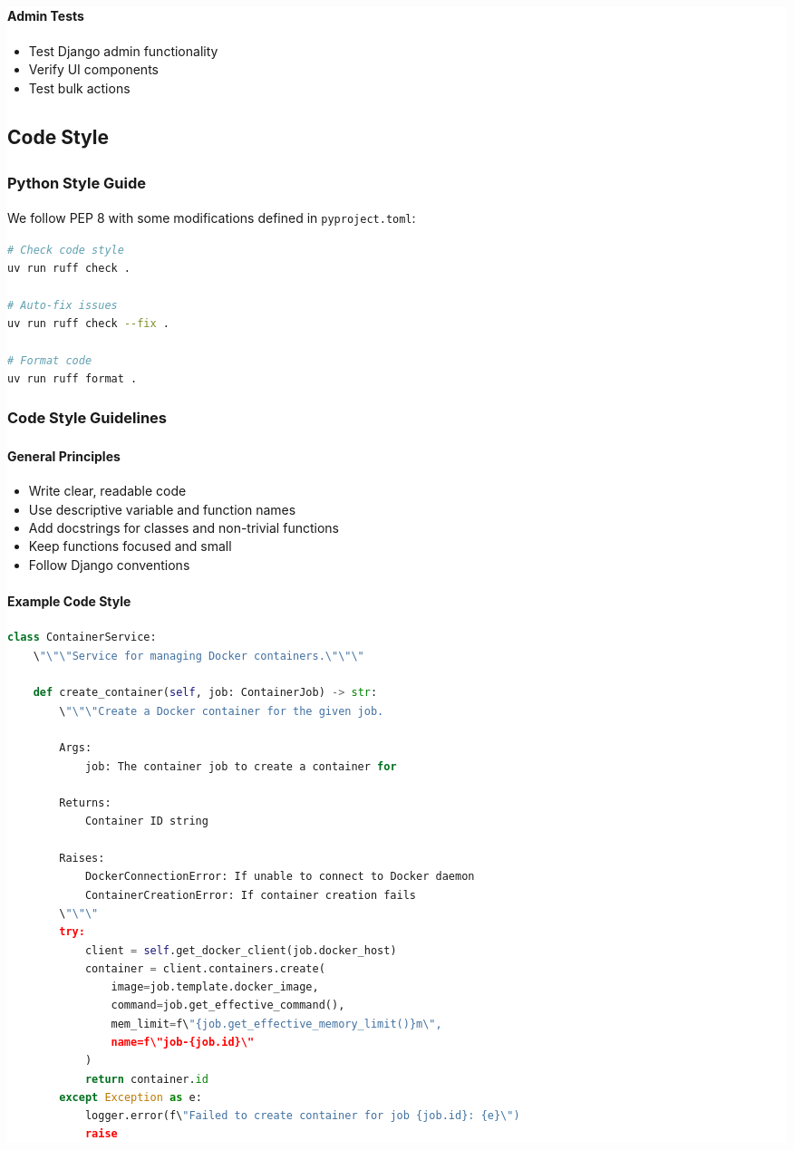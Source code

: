 #### Admin Tests
- Test Django admin functionality
- Verify UI components
- Test bulk actions

## Code Style

### Python Style Guide

We follow PEP 8 with some modifications defined in `pyproject.toml`:

```bash
# Check code style
uv run ruff check .

# Auto-fix issues
uv run ruff check --fix .

# Format code
uv run ruff format .
```

### Code Style Guidelines

#### General Principles
- Write clear, readable code
- Use descriptive variable and function names
- Add docstrings for classes and non-trivial functions
- Keep functions focused and small
- Follow Django conventions

#### Example Code Style
```python
class ContainerService:
    \"\"\"Service for managing Docker containers.\"\"\"
    
    def create_container(self, job: ContainerJob) -> str:
        \"\"\"Create a Docker container for the given job.
        
        Args:
            job: The container job to create a container for
            
        Returns:
            Container ID string
            
        Raises:
            DockerConnectionError: If unable to connect to Docker daemon
            ContainerCreationError: If container creation fails
        \"\"\"
        try:
            client = self.get_docker_client(job.docker_host)
            container = client.containers.create(
                image=job.template.docker_image,
                command=job.get_effective_command(),
                mem_limit=f\"{job.get_effective_memory_limit()}m\",
                name=f\"job-{job.id}\"
            )
            return container.id
        except Exception as e:
            logger.error(f\"Failed to create container for job {job.id}: {e}\")
            raise
```
